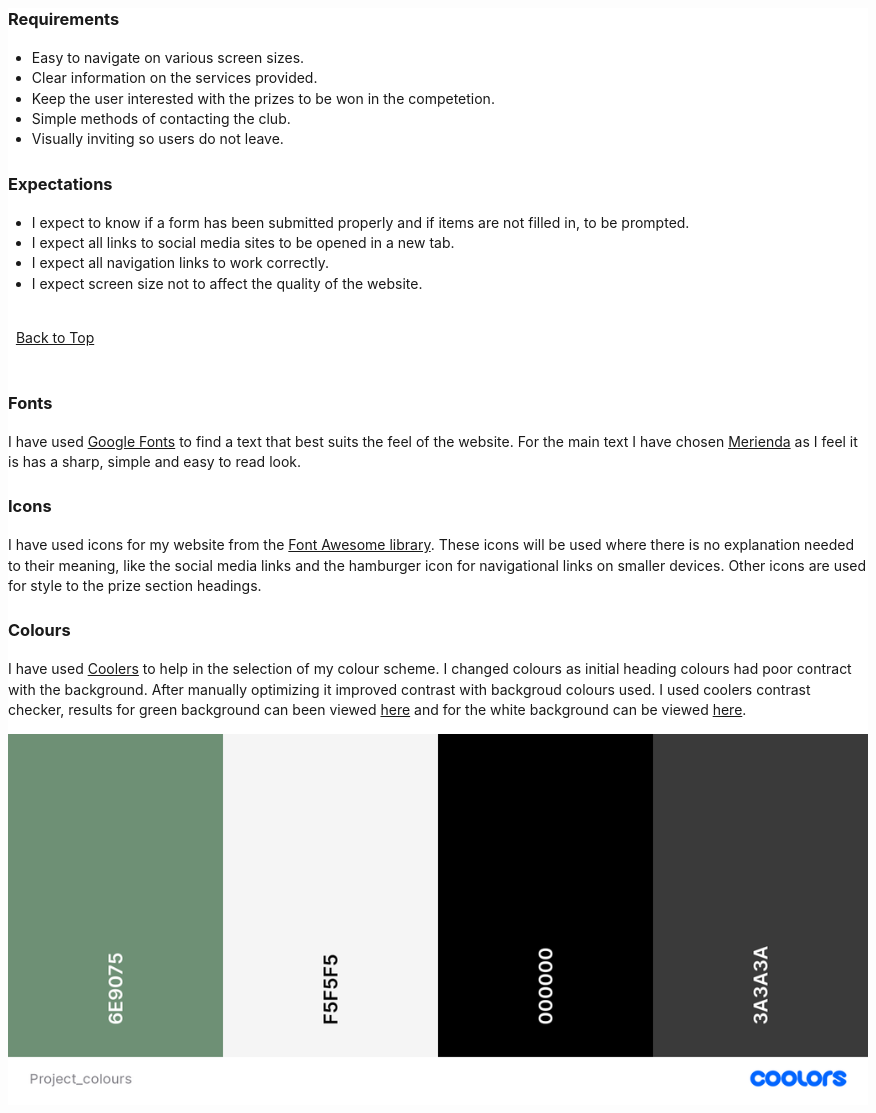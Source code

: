 ### Requirements

* Easy to navigate on various screen sizes.
* Clear information on the services provided.
* Keep the user interested with the prizes to be won in the competetion.
* Simple methods of contacting the club.
* Visually inviting so users do not leave.


### Expectations

* I expect to know if a form has been submitted properly and if items are not filled in, to be prompted.
* I expect all links to social media sites to be opened in a new tab.
* I expect all navigation links to work correctly.
* I expect screen size not to affect the quality of the website.

\
&nbsp;
[Back to Top](#table-of-contents)
\
&nbsp;

### Fonts

I have used [Google Fonts](https://fonts.google.com/ "Google Fonts") to find a text that best suits the feel of the website. For the main text I have chosen [Merienda](https://fonts.google.com/specimen/Merienda?preview.text=Golf%20Classic&query=merienda) as I feel it is has a sharp, simple and easy to read look.

### Icons

I have used icons for my website from the [Font Awesome library](https://fontawesome.com/ "Font Awesome"). These icons will be used where there is no explanation needed to their meaning, like the social media links and the hamburger icon for navigational links on smaller devices. Other icons are used for style to the prize section headings.

### Colours

I have used [Coolers](https://coolors.co/ "Coolors") to help in the selection of my colour scheme. I changed colours as initial heading colours had poor contract with the background. After manually optimizing it improved contrast with backgroud colours used. I used coolers contrast checker, results for green background can been viewed [here](https://coolors.co/contrast-checker/000000-6e9075 "Adjusted colour") and for the white background can be viewed [here](https://coolors.co/contrast-checker/000000-f5f5f5 "Adjusted colour").

![Colour Pallet](documentation/Project_colours.png)